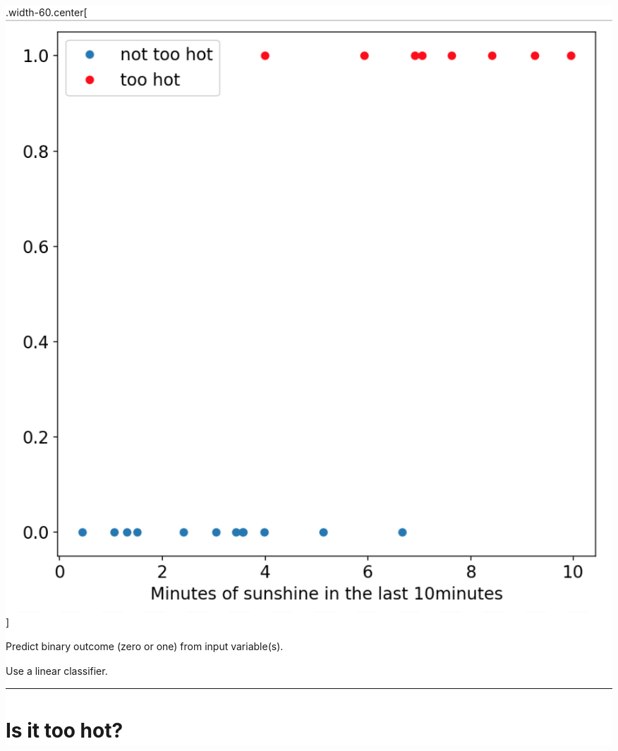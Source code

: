 .width-60.center[![](images/sunshine-too-hot.png)]

Predict binary outcome (zero or one) from input variable(s).

Use a linear classifier.

---

# Is it too hot?
